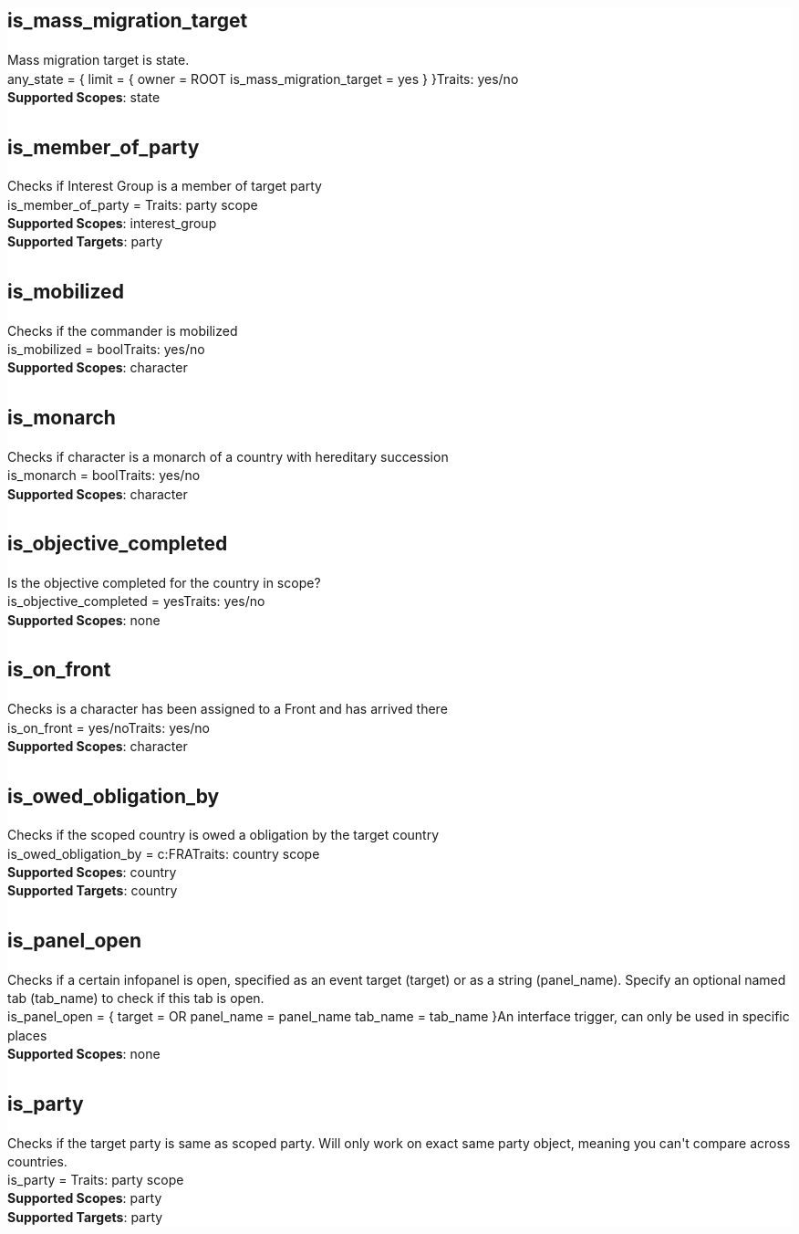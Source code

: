 ## is_mass_migration_target
Mass migration target is state.  
any_state = { limit = { owner = ROOT is_mass_migration_target = yes } }Traits: yes/no   
**Supported Scopes**: state  

## is_member_of_party
Checks if Interest Group is a member of target party  
is_member_of_party = <party>Traits: party scope  
**Supported Scopes**: interest_group  
**Supported Targets**: party  

## is_mobilized
Checks if the commander is mobilized  
is_mobilized = boolTraits: yes/no   
**Supported Scopes**: character  

## is_monarch
Checks if character is a monarch of a country with hereditary succession  
is_monarch = boolTraits: yes/no   
**Supported Scopes**: character  

## is_objective_completed
Is the objective completed for the country in scope?  
is_objective_completed = yesTraits: yes/no   
**Supported Scopes**: none  

## is_on_front
Checks is a character has been assigned to a Front and has arrived there  
is_on_front = yes/noTraits: yes/no   
**Supported Scopes**: character  

## is_owed_obligation_by
Checks if the scoped country is owed a obligation by the target country  
is_owed_obligation_by = c:FRATraits: country scope  
**Supported Scopes**: country  
**Supported Targets**: country  

## is_panel_open
Checks if a certain infopanel is open, specified as an event target (target) or as a string (panel_name). Specify an optional named tab (tab_name) to check if this tab is open.  
is_panel_open = { target = <scope> OR panel_name = panel_name tab_name = tab_name }An interface trigger, can only be used in specific places  
**Supported Scopes**: none  

## is_party
Checks if the target party is same as scoped party. Will only work on exact same party object, meaning you can't compare across countries.  
is_party = <party>Traits: party scope  
**Supported Scopes**: party  
**Supported Targets**: party  
